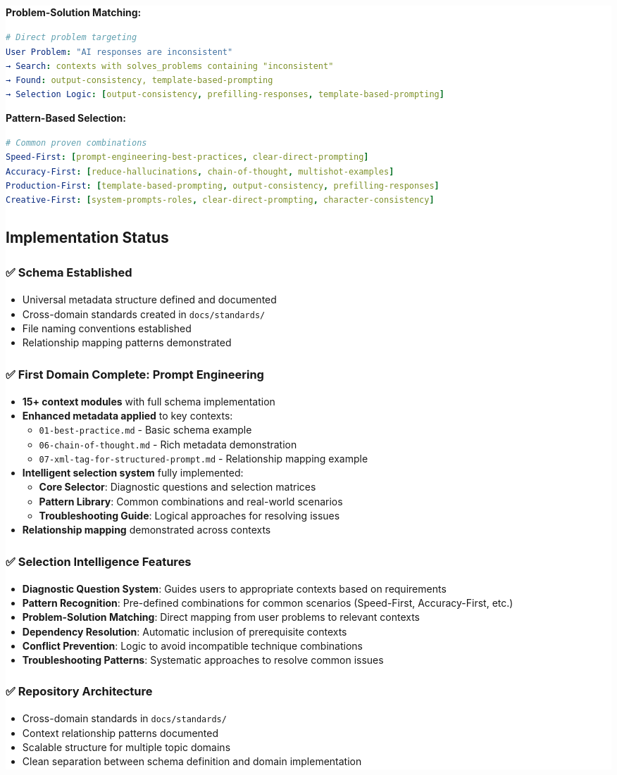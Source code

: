 **Problem-Solution Matching:**
```yaml
# Direct problem targeting
User Problem: "AI responses are inconsistent"
→ Search: contexts with solves_problems containing "inconsistent"
→ Found: output-consistency, template-based-prompting
→ Selection Logic: [output-consistency, prefilling-responses, template-based-prompting]
```

**Pattern-Based Selection:**
```yaml
# Common proven combinations
Speed-First: [prompt-engineering-best-practices, clear-direct-prompting]
Accuracy-First: [reduce-hallucinations, chain-of-thought, multishot-examples]
Production-First: [template-based-prompting, output-consistency, prefilling-responses]
Creative-First: [system-prompts-roles, clear-direct-prompting, character-consistency]
```

## Implementation Status

### ✅ Schema Established
- Universal metadata structure defined and documented
- Cross-domain standards created in `docs/standards/`
- File naming conventions established
- Relationship mapping patterns demonstrated

### ✅ First Domain Complete: Prompt Engineering
- **15+ context modules** with full schema implementation
- **Enhanced metadata applied** to key contexts:
  - `01-best-practice.md` - Basic schema example
  - `06-chain-of-thought.md` - Rich metadata demonstration
  - `07-xml-tag-for-structured-prompt.md` - Relationship mapping example
- **Intelligent selection system** fully implemented:
  - **Core Selector**: Diagnostic questions and selection matrices
  - **Pattern Library**: Common combinations and real-world scenarios
  - **Troubleshooting Guide**: Logical approaches for resolving issues
- **Relationship mapping** demonstrated across contexts

### ✅ Selection Intelligence Features
- **Diagnostic Question System**: Guides users to appropriate contexts based on requirements
- **Pattern Recognition**: Pre-defined combinations for common scenarios (Speed-First, Accuracy-First, etc.)
- **Problem-Solution Matching**: Direct mapping from user problems to relevant contexts
- **Dependency Resolution**: Automatic inclusion of prerequisite contexts
- **Conflict Prevention**: Logic to avoid incompatible technique combinations
- **Troubleshooting Patterns**: Systematic approaches to resolve common issues

### ✅ Repository Architecture
- Cross-domain standards in `docs/standards/`
- Context relationship patterns documented
- Scalable structure for multiple topic domains
- Clean separation between schema definition and domain implementation
